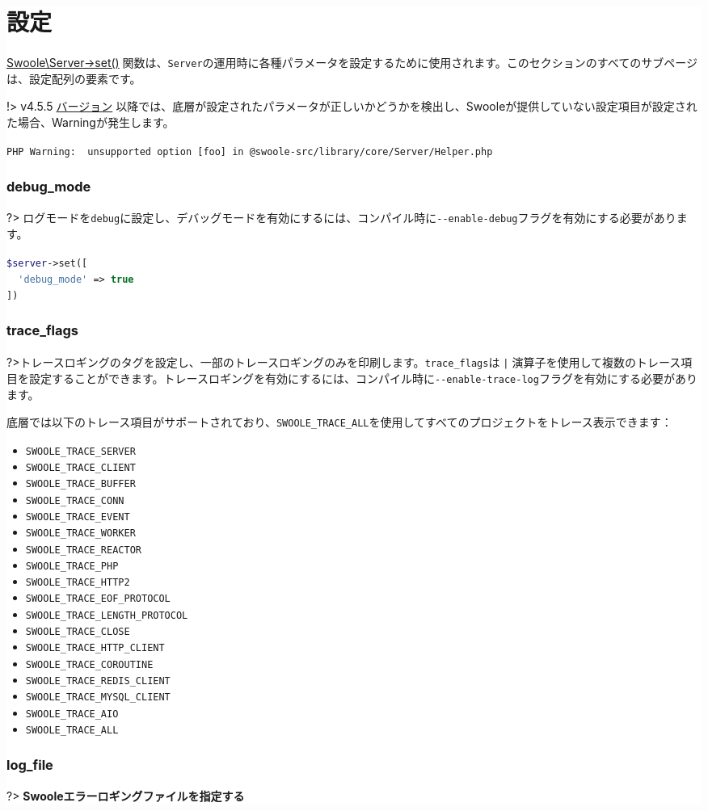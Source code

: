 # 設定

[Swoole\Server->set()](/server/methods?id=set) 関数は、`Server`の運用時に各種パラメータを設定するために使用されます。このセクションのすべてのサブページは、設定配列の要素です。

!> v4.5.5 [バージョン](/version/log?id=v455) 以降では、底層が設定されたパラメータが正しいかどうかを検出し、Swooleが提供していない設定項目が設定された場合、Warningが発生します。

```shell
PHP Warning:  unsupported option [foo] in @swoole-src/library/core/Server/Helper.php 
```


### debug_mode

?> ログモードを`debug`に設定し、デバッグモードを有効にするには、コンパイル時に`--enable-debug`フラグを有効にする必要があります。

```php
$server->set([
  'debug_mode' => true
])
```


### trace_flags

?>トレースロギングのタグを設定し、一部のトレースロギングのみを印刷します。`trace_flags`は `|` 演算子を使用して複数のトレース項目を設定することができます。トレースロギングを有効にするには、コンパイル時に`--enable-trace-log`フラグを有効にする必要があります。

底層では以下のトレース項目がサポートされており、`SWOOLE_TRACE_ALL`を使用してすべてのプロジェクトをトレース表示できます：

* `SWOOLE_TRACE_SERVER`
* `SWOOLE_TRACE_CLIENT`
* `SWOOLE_TRACE_BUFFER`
* `SWOOLE_TRACE_CONN`
* `SWOOLE_TRACE_EVENT`
* `SWOOLE_TRACE_WORKER`
* `SWOOLE_TRACE_REACTOR`
* `SWOOLE_TRACE_PHP`
* `SWOOLE_TRACE_HTTP2`
* `SWOOLE_TRACE_EOF_PROTOCOL`
* `SWOOLE_TRACE_LENGTH_PROTOCOL`
* `SWOOLE_TRACE_CLOSE`
* `SWOOLE_TRACE_HTTP_CLIENT`
* `SWOOLE_TRACE_COROUTINE`
* `SWOOLE_TRACE_REDIS_CLIENT`
* `SWOOLE_TRACE_MYSQL_CLIENT`
* `SWOOLE_TRACE_AIO`
* `SWOOLE_TRACE_ALL`


### log_file

?> **Swooleエラーロギングファイルを指定する**
